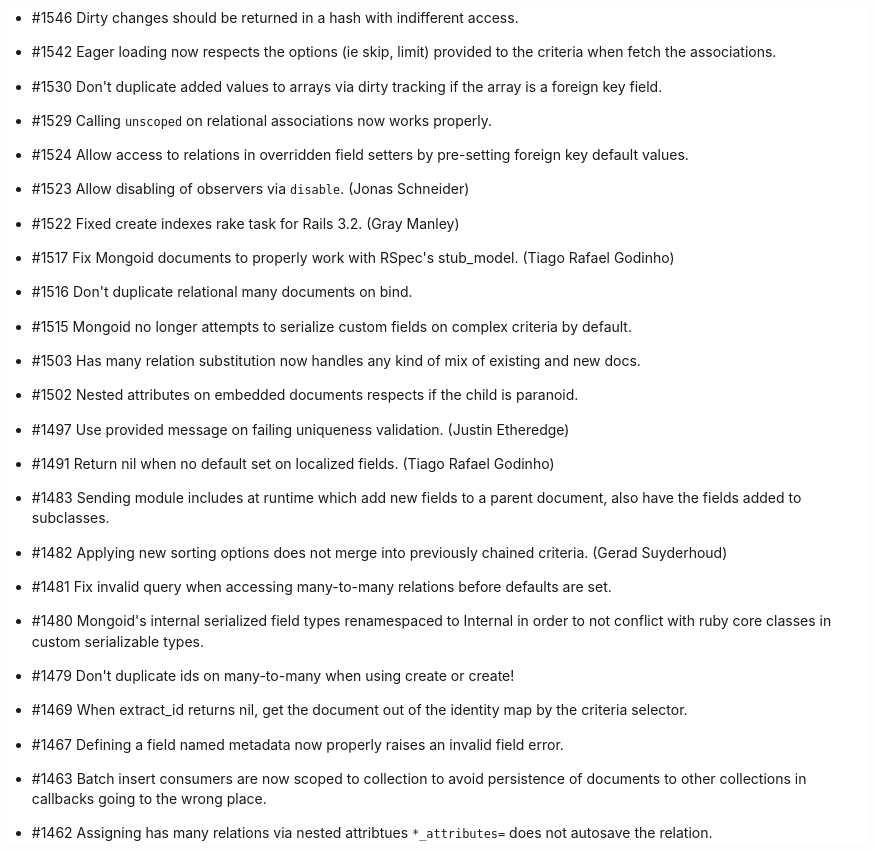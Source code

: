 * \#1546 Dirty changes should be returned in a hash with indifferent access.

* \#1542 Eager loading now respects the options (ie skip, limit) provided to
  the criteria when fetch the associations.

* \#1530 Don't duplicate added values to arrays via dirty tracking if the
  array is a foreign key field.

* \#1529 Calling `unscoped` on relational associations now works properly.

* \#1524 Allow access to relations in overridden field setters by pre-setting
  foreign key default values.

* \#1523 Allow disabling of observers via `disable`. (Jonas Schneider)

* \#1522 Fixed create indexes rake task for Rails 3.2. (Gray Manley)

* \#1517 Fix Mongoid documents to properly work with RSpec's stub_model.
  (Tiago Rafael Godinho)

* \#1516 Don't duplicate relational many documents on bind.

* \#1515 Mongoid no longer attempts to serialize custom fields on complex
  criteria by default.

* \#1503 Has many relation substitution now handles any kind of mix of existing
  and new docs.

* \#1502 Nested attributes on embedded documents respects if the child is
  paranoid.

* \#1497 Use provided message on failing uniqueness validation. (Justin Etheredge)

* \#1491 Return nil when no default set on localized fields. (Tiago Rafael Godinho)

* \#1483 Sending module includes at runtime which add new fields to a parent
  document, also have the fields added to subclasses.

* \#1482 Applying new sorting options does not merge into previously
  chained criteria. (Gerad Suyderhoud)

* \#1481 Fix invalid query when accessing many-to-many relations before
  defaults are set.

* \#1480 Mongoid's internal serialized field types renamespaced to Internal in order
  to not conflict with ruby core classes in custom serializable types.

* \#1479 Don't duplicate ids on many-to-many when using create or create!

* \#1469 When extract_id returns nil, get the document out of the identity map
  by the criteria selector.

* \#1467 Defining a field named metadata now properly raises an invalid field
  error.

* \#1463 Batch insert consumers are now scoped to collection to avoid persistence
  of documents to other collections in callbacks going to the wrong place.

* \#1462 Assigning has many relations via nested attribtues `*_attributes=` does
  not autosave the relation.
